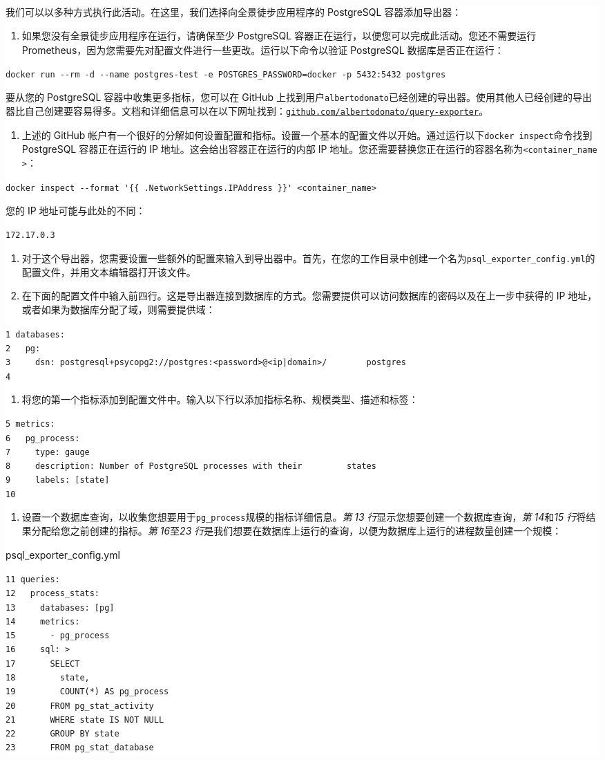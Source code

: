 我们可以以多种方式执行此活动。在这里，我们选择向全景徒步应用程序的 PostgreSQL 容器添加导出器：

1.  如果您没有全景徒步应用程序在运行，请确保至少 PostgreSQL 容器正在运行，以便您可以完成此活动。您还不需要运行 Prometheus，因为您需要先对配置文件进行一些更改。运行以下命令以验证 PostgreSQL 数据库是否正在运行：

```
docker run --rm -d --name postgres-test -e POSTGRES_PASSWORD=docker -p 5432:5432 postgres
```

要从您的 PostgreSQL 容器中收集更多指标，您可以在 GitHub 上找到用户`albertodonato`已经创建的导出器。使用其他人已经创建的导出器比自己创建要容易得多。文档和详细信息可以在以下网址找到：[`github.com/albertodonato/query-exporter`](https://github.com/albertodonato)。

1.  上述的 GitHub 帐户有一个很好的分解如何设置配置和指标。设置一个基本的配置文件以开始。通过运行以下`docker inspect`命令找到 PostgreSQL 容器正在运行的 IP 地址。这会给出容器正在运行的内部 IP 地址。您还需要替换您正在运行的容器名称为`<container_name>`：

```
docker inspect --format '{{ .NetworkSettings.IPAddress }}' <container_name>
```

您的 IP 地址可能与此处的不同：

```
172.17.0.3
```

1.  对于这个导出器，您需要设置一些额外的配置来输入到导出器中。首先，在您的工作目录中创建一个名为`psql_exporter_config.yml`的配置文件，并用文本编辑器打开该文件。

1.  在下面的配置文件中输入前四行。这是导出器连接到数据库的方式。您需要提供可以访问数据库的密码以及在上一步中获得的 IP 地址，或者如果为数据库分配了域，则需要提供域：

```
1 databases:
2   pg:
3     dsn: postgresql+psycopg2://postgres:<password>@<ip|domain>/        postgres
4
```

1.  将您的第一个指标添加到配置文件中。输入以下行以添加指标名称、规模类型、描述和标签：

```
5 metrics:
6   pg_process:
7     type: gauge
8     description: Number of PostgreSQL processes with their         states
9     labels: [state]
10
```

1.  设置一个数据库查询，以收集您想要用于`pg_process`规模的指标详细信息。*第 13 行*显示您想要创建一个数据库查询，*第 14*和*15 行*将结果分配给您之前创建的指标。*第 16*至*23 行*是我们想要在数据库上运行的查询，以便为数据库上运行的进程数量创建一个规模：

psql_exporter_config.yml

```
11 queries:
12   process_stats:
13     databases: [pg]
14     metrics:
15       - pg_process
16     sql: >
17       SELECT
18         state,
19         COUNT(*) AS pg_process
20       FROM pg_stat_activity
21       WHERE state IS NOT NULL
22       GROUP BY state
23       FROM pg_stat_database
```
